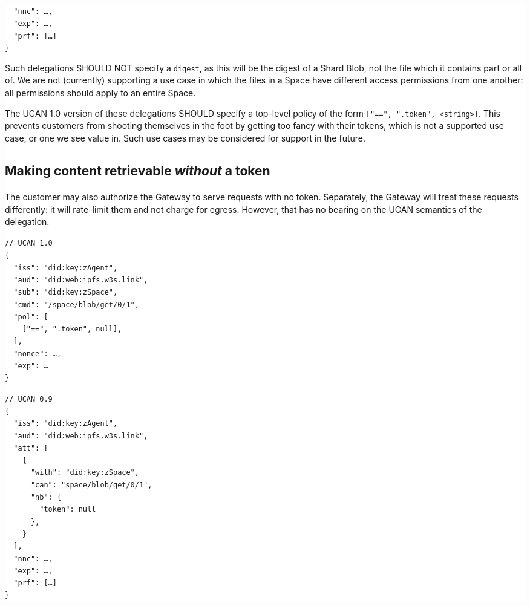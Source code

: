 ```json5
  "nnc": …,
  "exp": …,
  "prf": […]
}
```

Such delegations SHOULD NOT specify a `digest`, as this will be the digest of a Shard Blob, not the file which it contains part or all of. We are not (currently) supporting a use case in which the files in a Space have different access permissions from one another: all permissions should apply to an entire Space.

The UCAN 1.0 version of these delegations SHOULD specify a top-level policy of the form `["==", ".token", <string>]`. This prevents customers from shooting themselves in the foot by getting too fancy with their tokens, which is not a supported use case, or one we see value in. Such use cases may be considered for support in the future.

## Making content retrievable *without* a token

The customer may also authorize the Gateway to serve requests with no token. Separately, the Gateway will treat these requests differently: it will rate-limit them and not charge for egress. However, that has no bearing on the UCAN semantics of the delegation.

```json5
// UCAN 1.0
{
  "iss": "did:key:zAgent",
  "aud": "did:web:ipfs.w3s.link",
  "sub": "did:key:zSpace",
  "cmd": "/space/blob/get/0/1",
  "pol": [
    ["==", ".token", null],
  ],
  "nonce": …,
  "exp": …
}
```

```json5
// UCAN 0.9
{
  "iss": "did:key:zAgent",
  "aud": "did:web:ipfs.w3s.link",
  "att": [
    {
      "with": "did:key:zSpace",
      "can": "space/blob/get/0/1",
      "nb": {
        "token": null
      },
    }
  ],
  "nnc": …,
  "exp": …,
  "prf": […]
}
```
